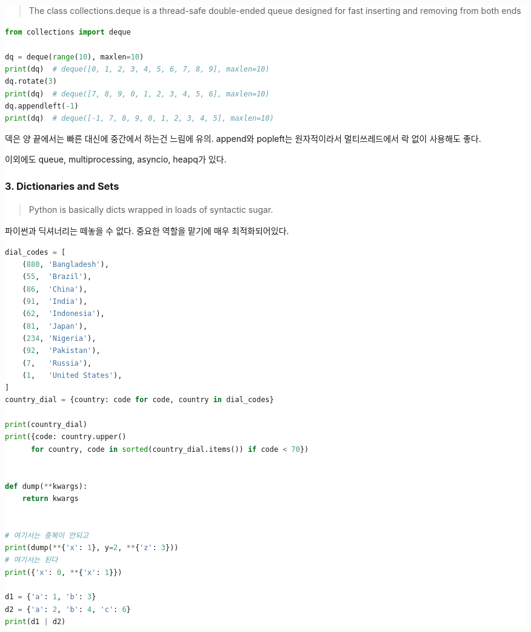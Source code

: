 > The class collections.deque is a thread-safe double-ended queue designed for fast inserting and removing from both ends

```py
from collections import deque

dq = deque(range(10), maxlen=10)
print(dq)  # deque([0, 1, 2, 3, 4, 5, 6, 7, 8, 9], maxlen=10)
dq.rotate(3)
print(dq)  # deque([7, 8, 9, 0, 1, 2, 3, 4, 5, 6], maxlen=10)
dq.appendleft(-1)
print(dq)  # deque([-1, 7, 8, 9, 0, 1, 2, 3, 4, 5], maxlen=10)
```

덱은 양 끝에서는 빠른 대신에 중간에서 하는건 느림에 유의. append와 popleft는 원자적이라서 멀티쓰레드에서 락 없이 사용해도 좋다.

이외에도 queue, multiprocessing, asyncio, heapq가 있다.

### 3. Dictionaries and Sets

> Python is basically dicts wrapped in loads of syntactic sugar.

파이썬과 딕셔너리는 떼놓을 수 없다. 중요한 역할을 맡기에 매우 최적화되어있다.

```py
dial_codes = [
    (880, 'Bangladesh'),
    (55,  'Brazil'),
    (86,  'China'),
    (91,  'India'),
    (62,  'Indonesia'),
    (81,  'Japan'),
    (234, 'Nigeria'),
    (92,  'Pakistan'),
    (7,   'Russia'),
    (1,   'United States'),
]
country_dial = {country: code for code, country in dial_codes}

print(country_dial)
print({code: country.upper()
      for country, code in sorted(country_dial.items()) if code < 70})


def dump(**kwargs):
    return kwargs


# 여기서는 중복이 안되고
print(dump(**{'x': 1}, y=2, **{'z': 3}))
# 여기서는 된다
print({'x': 0, **{'x': 1}})

d1 = {'a': 1, 'b': 3}
d2 = {'a': 2, 'b': 4, 'c': 6}
print(d1 | d2)
```
